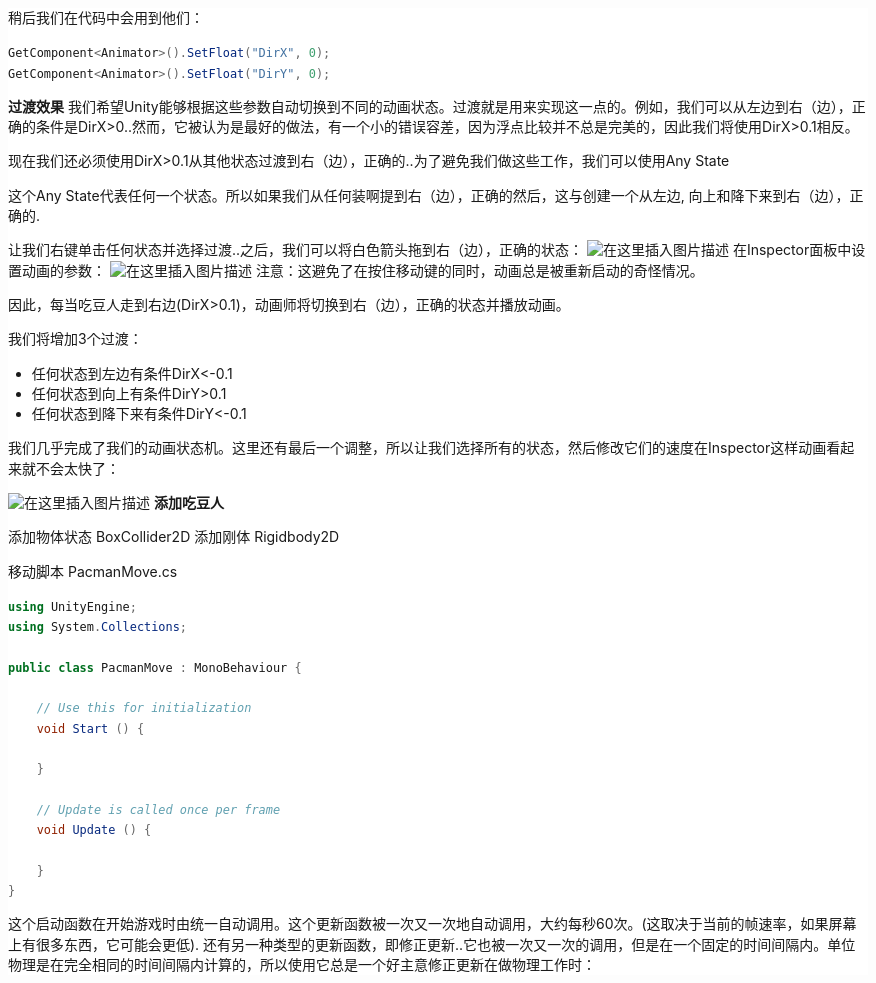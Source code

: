 稍后我们在代码中会用到他们：

```csharp
GetComponent<Animator>().SetFloat("DirX", 0);
GetComponent<Animator>().SetFloat("DirY", 0);
```
**过渡效果**
我们希望Unity能够根据这些参数自动切换到不同的动画状态。过渡就是用来实现这一点的。例如，我们可以从左边到右（边），正确的条件是DirX>0..然而，它被认为是最好的做法，有一个小的错误容差，因为浮点比较并不总是完美的，因此我们将使用DirX>0.1相反。

现在我们还必须使用DirX>0.1从其他状态过渡到右（边），正确的..为了避免我们做这些工作，我们可以使用Any State

这个Any State代表任何一个状态。所以如果我们从任何装啊提到右（边），正确的然后，这与创建一个从左边, 向上和降下来到右（边），正确的.

让我们右键单击任何状态并选择过渡..之后，我们可以将白色箭头拖到右（边），正确的状态：
![在这里插入图片描述](https://img-blog.csdnimg.cn/20190823160506706.png?x-oss-process=image/watermark,type_ZmFuZ3poZW5naGVpdGk,shadow_10,text_aHR0cHM6Ly9ibG9nLmNzZG4ubmV0L3E3NjQ0MjQ1Njc=,size_16,color_FFFFFF,t_70)
在Inspector面板中设置动画的参数：
![在这里插入图片描述](https://img-blog.csdnimg.cn/20190823161106210.png?x-oss-process=image/watermark,type_ZmFuZ3poZW5naGVpdGk,shadow_10,text_aHR0cHM6Ly9ibG9nLmNzZG4ubmV0L3E3NjQ0MjQ1Njc=,size_16,color_FFFFFF,t_70)
注意：这避免了在按住移动键的同时，动画总是被重新启动的奇怪情况。

因此，每当吃豆人走到右边(DirX>0.1)，动画师将切换到右（边），正确的状态并播放动画。

我们将增加3个过渡：
- 任何状态到左边有条件DirX<-0.1
- 任何状态到向上有条件DirY>0.1
- 任何状态到降下来有条件DirY<-0.1


我们几乎完成了我们的动画状态机。这里还有最后一个调整，所以让我们选择所有的状态，然后修改它们的速度在Inspector这样动画看起来就不会太快了：

![在这里插入图片描述](https://imgconvert.csdnimg.cn/aHR0cHM6Ly9ub29idHV0cy5jb20vY29udGVudC91bml0eS8yZC1wYWNtYW4tZ2FtZS9wYWNtYW5fYW5pbWF0b3Jfc3BlZWRzLnBuZw?x-oss-process=image/format,png)
**添加吃豆人**

添加物体状态
BoxCollider2D
添加刚体
Rigidbody2D 

移动脚本
PacmanMove.cs

```csharp
using UnityEngine;
using System.Collections;

public class PacmanMove : MonoBehaviour {

    // Use this for initialization
    void Start () {

    }

    // Update is called once per frame
    void Update () {

    }
}
```
这个启动函数在开始游戏时由统一自动调用。这个更新函数被一次又一次地自动调用，大约每秒60次。(这取决于当前的帧速率，如果屏幕上有很多东西，它可能会更低).
还有另一种类型的更新函数，即修正更新..它也被一次又一次的调用，但是在一个固定的时间间隔内。单位物理是在完全相同的时间间隔内计算的，所以使用它总是一个好主意修正更新在做物理工作时：
